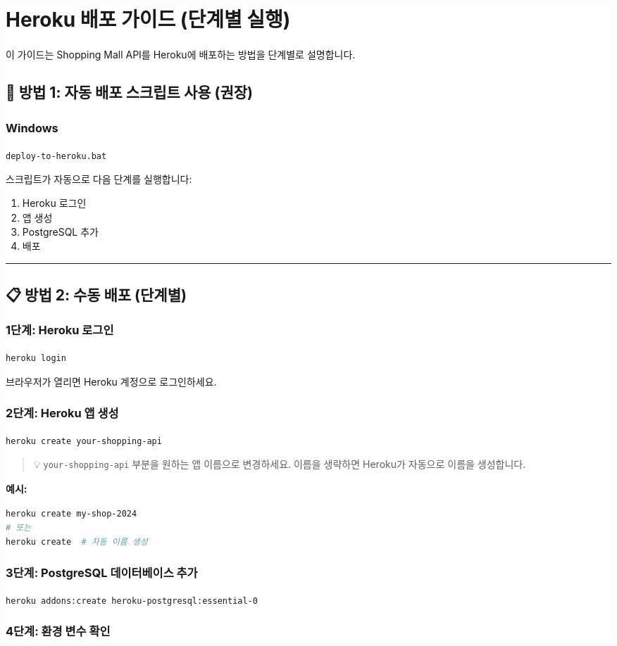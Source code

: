 # Heroku 배포 가이드 (단계별 실행)

이 가이드는 Shopping Mall API를 Heroku에 배포하는 방법을 단계별로 설명합니다.

## 🚀 방법 1: 자동 배포 스크립트 사용 (권장)

### Windows

```cmd
deploy-to-heroku.bat
```

스크립트가 자동으로 다음 단계를 실행합니다:

1. Heroku 로그인
2. 앱 생성
3. PostgreSQL 추가
4. 배포

---

## 📋 방법 2: 수동 배포 (단계별)

### 1단계: Heroku 로그인

```bash
heroku login
```

브라우저가 열리면 Heroku 계정으로 로그인하세요.

### 2단계: Heroku 앱 생성

```bash
heroku create your-shopping-api
```

> 💡 `your-shopping-api` 부분을 원하는 앱 이름으로 변경하세요.
> 이름을 생략하면 Heroku가 자동으로 이름을 생성합니다.

**예시:**

```bash
heroku create my-shop-2024
# 또는
heroku create  # 자동 이름 생성
```

### 3단계: PostgreSQL 데이터베이스 추가

```bash
heroku addons:create heroku-postgresql:essential-0
```

### 4단계: 환경 변수 확인
